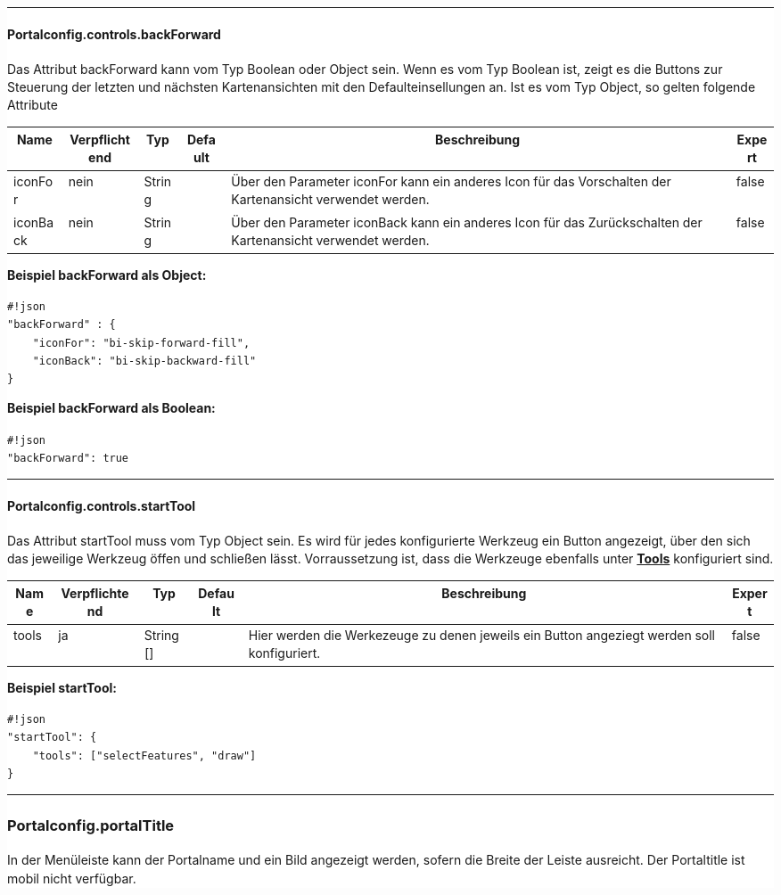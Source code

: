 ***

#### Portalconfig.controls.backForward

Das Attribut backForward kann vom Typ Boolean oder Object sein. Wenn es vom Typ Boolean ist, zeigt es die Buttons zur Steuerung der letzten und nächsten Kartenansichten mit den Defaulteinsellungen an. Ist es vom Typ Object, so gelten folgende Attribute

|Name|Verpflichtend|Typ|Default|Beschreibung|Expert|
|----|-------------|---|-------|------------|------|
|iconFor|nein|String||Über den Parameter iconFor kann ein anderes Icon für das Vorschalten der Kartenansicht verwendet werden.|false|
|iconBack|nein|String||Über den Parameter iconBack kann ein anderes Icon für das Zurückschalten der Kartenansicht verwendet werden.|false|

**Beispiel backForward als Object:**
```
#!json
"backForward" : {
    "iconFor": "bi-skip-forward-fill",
    "iconBack": "bi-skip-backward-fill"
}
```

**Beispiel backForward als Boolean:**
```
#!json
"backForward": true
```

***

#### Portalconfig.controls.startTool

Das Attribut startTool muss vom Typ Object sein. Es wird für jedes konfigurierte Werkzeug ein Button angezeigt, über den sich das jeweilige Werkzeug öffen und schließen lässt. Vorraussetzung ist, dass die Werkzeuge ebenfalls unter **[Tools](Portalconfig.menu.tools)** konfiguriert sind.

|Name|Verpflichtend|Typ|Default|Beschreibung|Expert|
|----|-------------|---|-------|------------|------|
|tools|ja|String[]||Hier werden die Werkezeuge zu denen jeweils ein Button angeziegt werden soll konfiguriert.|false|

**Beispiel startTool:**
```
#!json
"startTool": {
    "tools": ["selectFeatures", "draw"]
}
```

***

### Portalconfig.portalTitle
In der Menüleiste kann der Portalname und ein Bild angezeigt werden, sofern die Breite der Leiste ausreicht. Der Portaltitle ist mobil nicht verfügbar.


[type:Extent]: # (Datatypes.Extent)
[type:LayerId]: # (Datatypes.LayerId)
[type:Extent]: # (Datatypes.Extent)
[type:Coordinate]: # (Datatypes.Coordinate)
[inherits]: # (Portalconfig.menu.folder)
[type:staticlink]: # (Portalconfig.menu.staticlinks.staticlink)
[type:tool]: # (Portalconfig.menu.tool)
[type:staticlinks]: # (Portalconfig.menu.staticlinks)
[inherits]: # (Portalconfig.menu.folder)
[type:tool]: # (Portalconfig.menu.tool)
[type:tool]: # (Portalconfig.menu.tool)
[type:addWMS]: # (Portalconfig.menu.tool.addWMS)
[type:bufferAnalysis]: # (Portalconfig.menu.tool.bufferAnalysis)
[type:compareFeatures]: # (Portalconfig.menu.tool.compareFeatures)
[type:contact]: # (Portalconfig.menu.tool.contact)
[type:coord]: # (Portalconfig.menu.tool.coord)
[type:coordToolkit]: # (Portalconfig.menu.tool.coordToolkit)
[type:draw]: # (Portalconfig.menu.tool.draw)
[type:extendedFilter]: # (Portalconfig.menu.tool.extendedFilter)
[type:featureLister]: # (Portalconfig.menu.tool.featureLister)
[type:fileImport]: # (Portalconfig.menu.tool.fileImport)
[type:filter]: # (Portalconfig.menu.tool.filter)
[type:gfi]: # (Portalconfig.menu.tool.gfi)
[type:kmlimport]: # (Portalconfig.menu.tool.kmlimport)
[type:layerClusterToggler]: # (Portalconfig.menu.tool.layerClusterToggler)
[type:layerSlider]: # (Portalconfig.menu.tool.layerSlider)
[type:measure]: # (Portalconfig.menu.tool.measure)
[type:modeler3D]: # (Portalconfig.menu.tool.modeler3D)
[type:parcelSearch]: # (Portalconfig.menu.tool.parcelSearch)
[type:print]: # (Portalconfig.menu.tool.print)
[type:routing]: # (Portalconfig.menu.tool.routing)
[type:saveSelection]: # (Portalconfig.menu.tool.saveSelection)
[type:scaleSwitcher]: # (Portalconfig.menu.tool.scaleSwitcher)
[type:searchByCoord]: # (Portalconfig.menu.tool.searchByCoord)
[type:selectFeatures]: # (Portalconfig.menu.tool.selectFeatures)
[type:shadow]: # (Portalconfig.menu.tool.shadow)
[type:styleVT]: # (Portalconfig.menu.tool.styleVT)
[type:supplyCoord]: # (Portalconfig.menu.tool.supplyCoord)
[type:resetTree]: # (Portalconfig.menu.tool.resetTree)
[type:wfsFeatureFilter]: # (Portalconfig.menu.tool.wfsFeatureFilter)
[type:wfsSearch]: # (Portalconfig.menu.tool.wfsSearch)
[type:wfst]: # (Portalconfig.menu.tool.wfst)
[inherits]: # (Portalconfig.menu.tool)
[inherits]: # (Portalconfig.menu.tool)